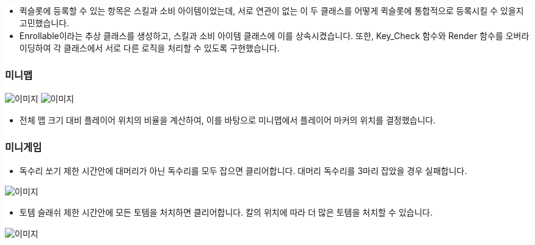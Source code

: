 - 퀵슬롯에 등록할 수 있는 항목은 스킬과 소비 아이템이었는데, 서로 연관이 없는 이 두 클래스를 어떻게 퀵슬롯에 통합적으로 등록시킬 수 있을지 고민했습니다.
- Enrollable이라는 추상 클래스를 생성하고, 스킬과 소비 아이템 클래스에 이를 상속시켰습니다. 또한, Key_Check 함수와 Render 함수를 오버라이딩하여 각 클래스에서 서로 다른 로직을 처리할 수 있도록 구현했습니다.

### 미니맵
<img src="https://github.com/SHim719/Image/blob/main/%EB%AF%B8%EB%8B%88%EB%A7%B51.png" alt="이미지" width="400"> <img src="https://github.com/SHim719/Image/blob/main/%EB%AF%B8%EB%8B%88%EB%A7%B52.png" alt="이미지" width="400">

- 전체 맵 크기 대비 플레이어 위치의 비율을 계산하여, 이를 바탕으로 미니맵에서 플레이어 마커의 위치를 결정했습니다.


### 미니게임

- 독수리 쏘기
제한 시간안에 대머리가 아닌 독수리를 모두 잡으면 클리어합니다. 대머리 독수리를 3마리 잡았을 경우 실패합니다.
<img src="https://github.com/SHim719/Image/blob/main/%EB%8F%85%EC%88%98%EB%A6%AC%EC%8F%98%EA%B8%B0.gif" alt="이미지" width="400" height="300">

- 토템 슬래쉬
제한 시간안에 모든 토템을 처치하면 클리어합니다. 칼의 위치에 따라 더 많은 토템을 처치할 수 있습니다.
<img src="https://github.com/SHim719/Image/blob/main/%ED%86%A0%ED%85%9C%EC%8A%AC%EB%9E%98%EC%89%AC.gif" alt="이미지" width="400" height="300">

  
